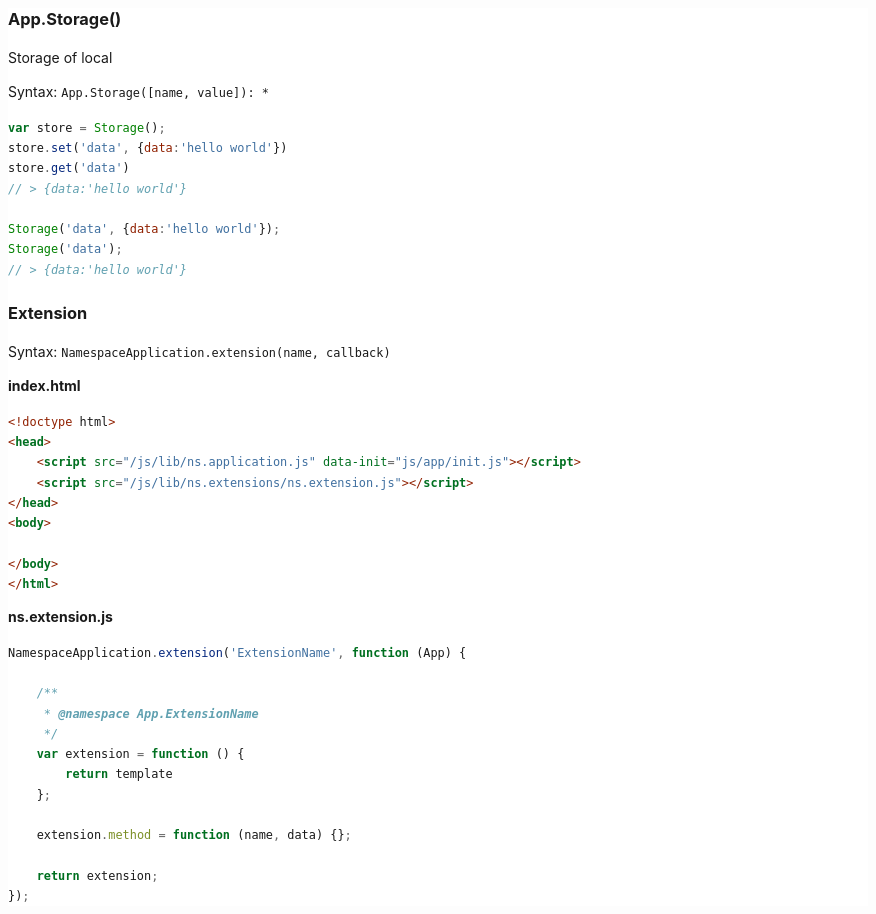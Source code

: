 ```js
```

### App.Storage() 
Storage of local
 
Syntax: `App.Storage([name, value]): *`
```js
var store = Storage();
store.set('data', {data:'hello world'})
store.get('data')
// > {data:'hello world'}

Storage('data', {data:'hello world'});
Storage('data');
// > {data:'hello world'}
```


### Extension 

Syntax: `NamespaceApplication.extension(name, callback)`

__index.html__
```html
<!doctype html>
<head>
    <script src="/js/lib/ns.application.js" data-init="js/app/init.js"></script>
    <script src="/js/lib/ns.extensions/ns.extension.js"></script>
</head>
<body>

</body>
</html>
```

__ns.extension.js__
```js
NamespaceApplication.extension('ExtensionName', function (App) {

    /**
     * @namespace App.ExtensionName
     */
    var extension = function () {
        return template
    };
    
    extension.method = function (name, data) {};
    
    return extension;
}); 
```
